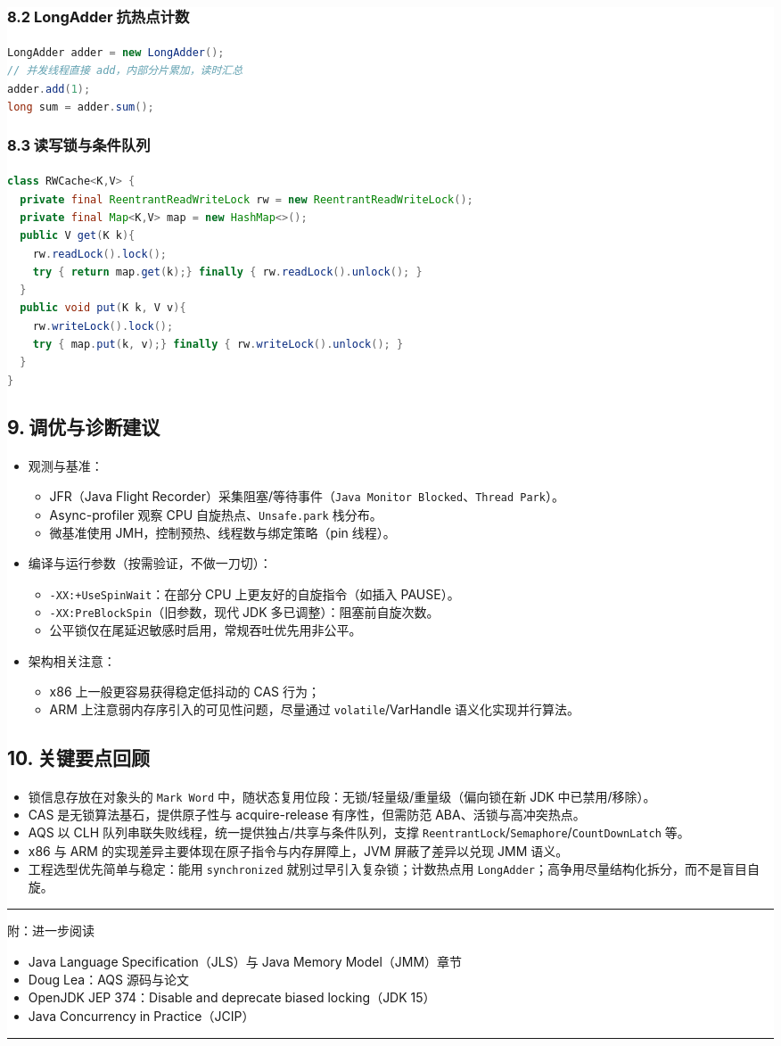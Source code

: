### 8.2 LongAdder 抗热点计数
```java
LongAdder adder = new LongAdder();
// 并发线程直接 add，内部分片累加，读时汇总
adder.add(1);
long sum = adder.sum();
```

### 8.3 读写锁与条件队列
```java
class RWCache<K,V> {
  private final ReentrantReadWriteLock rw = new ReentrantReadWriteLock();
  private final Map<K,V> map = new HashMap<>();
  public V get(K k){
    rw.readLock().lock();
    try { return map.get(k);} finally { rw.readLock().unlock(); }
  }
  public void put(K k, V v){
    rw.writeLock().lock();
    try { map.put(k, v);} finally { rw.writeLock().unlock(); }
  }
}
```

## 9. 调优与诊断建议

- 观测与基准：
  - JFR（Java Flight Recorder）采集阻塞/等待事件（`Java Monitor Blocked`、`Thread Park`）。
  - Async-profiler 观察 CPU 自旋热点、`Unsafe.park` 栈分布。
  - 微基准使用 JMH，控制预热、线程数与绑定策略（pin 线程）。

- 编译与运行参数（按需验证，不做一刀切）：
  - `-XX:+UseSpinWait`：在部分 CPU 上更友好的自旋指令（如插入 PAUSE）。
  - `-XX:PreBlockSpin`（旧参数，现代 JDK 多已调整）：阻塞前自旋次数。
  - 公平锁仅在尾延迟敏感时启用，常规吞吐优先用非公平。

- 架构相关注意：
  - x86 上一般更容易获得稳定低抖动的 CAS 行为；
  - ARM 上注意弱内存序引入的可见性问题，尽量通过 `volatile`/VarHandle 语义化实现并行算法。

## 10. 关键要点回顾

- 锁信息存放在对象头的 `Mark Word` 中，随状态复用位段：无锁/轻量级/重量级（偏向锁在新 JDK 中已禁用/移除）。
- CAS 是无锁算法基石，提供原子性与 acquire-release 有序性，但需防范 ABA、活锁与高冲突热点。
- AQS 以 CLH 队列串联失败线程，统一提供独占/共享与条件队列，支撑 `ReentrantLock`/`Semaphore`/`CountDownLatch` 等。
- x86 与 ARM 的实现差异主要体现在原子指令与内存屏障上，JVM 屏蔽了差异以兑现 JMM 语义。
- 工程选型优先简单与稳定：能用 `synchronized` 就别过早引入复杂锁；计数热点用 `LongAdder`；高争用尽量结构化拆分，而不是盲目自旋。

---

附：进一步阅读
- Java Language Specification（JLS）与 Java Memory Model（JMM）章节
- Doug Lea：AQS 源码与论文
- OpenJDK JEP 374：Disable and deprecate biased locking（JDK 15）
- Java Concurrency in Practice（JCIP）

---